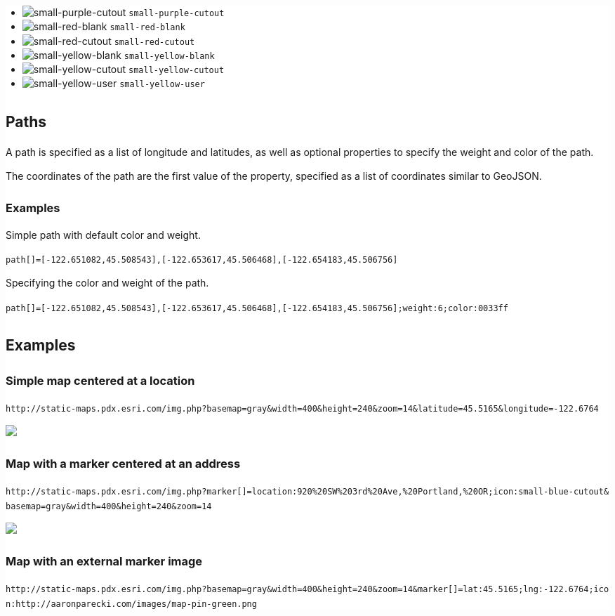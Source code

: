 * ![small-purple-cutout](images/small-purple-cutout.png) `small-purple-cutout`
* ![small-red-blank](images/small-red-blank.png) `small-red-blank`
* ![small-red-cutout](images/small-red-cutout.png) `small-red-cutout`
* ![small-yellow-blank](images/small-yellow-blank.png) `small-yellow-blank`
* ![small-yellow-cutout](images/small-yellow-cutout.png) `small-yellow-cutout`
* ![small-yellow-user](images/small-yellow-user.png) `small-yellow-user`

## Paths

A path is specified as a list of longitude and latitudes, as well as optional properties to specify the weight and color of the path.

The coordinates of the path are the first value of the property, specified as a list of coordinates similar to GeoJSON.

### Examples

Simple path with default color and weight.

```
path[]=[-122.651082,45.508543],[-122.653617,45.506468],[-122.654183,45.506756]
```

Specifying the color and weight of the path.

```
path[]=[-122.651082,45.508543],[-122.653617,45.506468],[-122.654183,45.506756];weight:6;color:0033ff
```


## Examples

### Simple map centered at a location

```
http://static-maps.pdx.esri.com/img.php?basemap=gray&width=400&height=240&zoom=14&latitude=45.5165&longitude=-122.6764
```

<img src="http://static-maps.pdx.esri.com/img.php?basemap=gray&width=400&height=240&zoom=14&latitude=45.5165&longitude=-122.6764">

### Map with a marker centered at an address

```
http://static-maps.pdx.esri.com/img.php?marker[]=location:920%20SW%203rd%20Ave,%20Portland,%20OR;icon:small-blue-cutout&basemap=gray&width=400&height=240&zoom=14
```

<img src="http://static-maps.pdx.esri.com/img.php?marker[]=location:920%20SW%203rd%20Ave,%20Portland,%20OR;icon:small-blue-cutout&basemap=gray&width=400&height=240&zoom=14">

### Map with an external marker image

```
http://static-maps.pdx.esri.com/img.php?basemap=gray&width=400&height=240&zoom=14&marker[]=lat:45.5165;lng:-122.6764;icon:http://aaronparecki.com/images/map-pin-green.png
```
